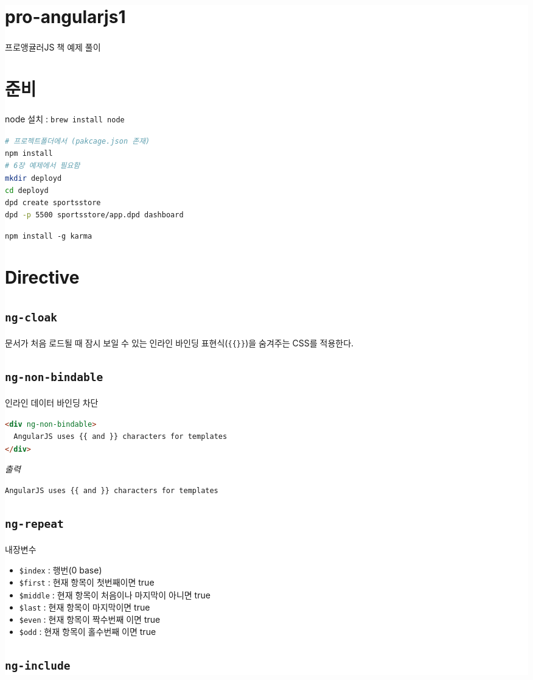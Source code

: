 # pro-angularjs1
프로앵귤러JS 책 예제 풀이

# 준비

node 설치 : `brew install node`

```bash
# 프로젝트폴더에서 (pakcage.json 존재)
npm install
# 6장 예제에서 필요함
mkdir deployd
cd deployd
dpd create sportsstore
dpd -p 5500 sportsstore/app.dpd dashboard
```

`npm install -g karma`

# Directive

## `ng-cloak`

문서가 처음 로드될 때 잠시 보일 수 있는 인라인 바인딩 표현식(`{{}}`)을 숨겨주는 CSS를 적용한다.

## `ng-non-bindable`

인라인 데이터 바인딩 차단

```html
<div ng-non-bindable>
  AngularJS uses {{ and }} characters for templates
</div>
```

*출력*

`AngularJS uses {{ and }} characters for templates`

## `ng-repeat`

내장변수

- `$index` : 행번(0 base)
- `$first` : 현재 항목이 첫번째이면 true
- `$middle` : 현재 항목이 처음이나 마지막이 아니면 true
- `$last` : 현재 항목이 마지막이면 true
- `$even` : 현재 항목이 짝수번째 이면 true
- `$odd` : 현재 항목이 홀수번째 이면 true

## `ng-include`
